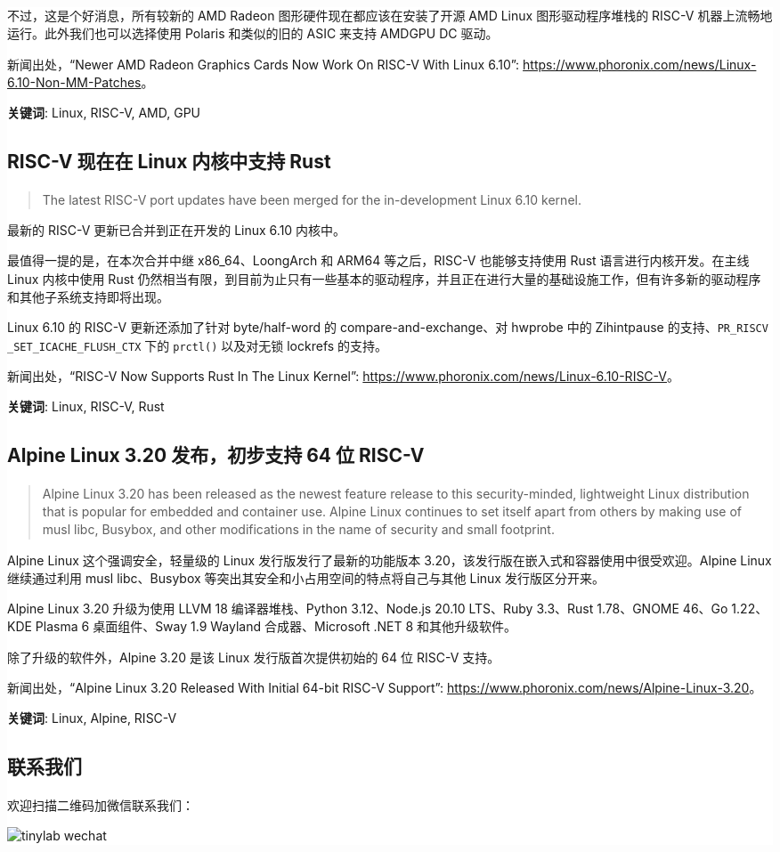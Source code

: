 不过，这是个好消息，所有较新的 AMD Radeon 图形硬件现在都应该在安装了开源 AMD Linux 图形驱动程序堆栈的 RISC-V 机器上流畅地运行。此外我们也可以选择使用 Polaris 和类似的旧的 ASIC 来支持 AMDGPU DC 驱动。

新闻出处，“Newer AMD Radeon Graphics Cards Now Work On RISC-V With Linux 6.10”: <https://www.phoronix.com/news/Linux-6.10-Non-MM-Patches>。

**关键词**: Linux, RISC-V, AMD, GPU

## RISC-V 现在在 Linux 内核中支持 Rust

> The latest RISC-V port updates have been merged for the in-development Linux 6.10 kernel.

最新的 RISC-V 更新已合并到正在开发的 Linux 6.10 内核中。

最值得一提的是，在本次合并中继 x86_64、LoongArch 和 ARM64 等之后，RISC-V 也能够支持使用 Rust 语言进行内核开发。在主线 Linux 内核中使用 Rust 仍然相当有限，到目前为止只有一些基本的驱动程序，并且正在进行大量的基础设施工作，但有许多新的驱动程序和其他子系统支持即将出现。

Linux 6.10 的 RISC-V 更新还添加了针对 byte/half-word 的 compare-and-exchange、对 hwprobe 中的 Zihintpause 的支持、`PR_RISCV_SET_ICACHE_FLUSH_CTX` 下的 `prctl()` 以及对无锁 lockrefs 的支持。

新闻出处，“RISC-V Now Supports Rust In The Linux Kernel”: <https://www.phoronix.com/news/Linux-6.10-RISC-V>。

**关键词**: Linux, RISC-V, Rust

## Alpine Linux 3.20 发布，初步支持 64 位 RISC-V

> Alpine Linux 3.20 has been released as the newest feature release to this security-minded, lightweight Linux distribution that is popular for embedded and container use. Alpine Linux continues to set itself apart from others by making use of musl libc, Busybox, and other modifications in the name of security and small footprint.

Alpine Linux 这个强调安全，轻量级的 Linux 发行版发行了最新的功能版本 3.20，该发行版在嵌入式和容器使用中很受欢迎。Alpine Linux 继续通过利用 musl libc、Busybox 等突出其安全和小占用空间的特点将自己与其他 Linux 发行版区分开来。

Alpine Linux 3.20 升级为使用 LLVM 18 编译器堆栈、Python 3.12、Node.js 20.10 LTS、Ruby 3.3、Rust 1.78、GNOME 46、Go 1.22、KDE Plasma 6 桌面组件、Sway 1.9 Wayland 合成器、Microsoft .NET 8 和其他升级软件。

除了升级的软件外，Alpine 3.20 是该 Linux 发行版首次提供初始的 64 位 RISC-V 支持。

新闻出处，“Alpine Linux 3.20 Released With Initial 64-bit RISC-V Support”: <https://www.phoronix.com/news/Alpine-Linux-3.20>。

**关键词**: Linux, Alpine, RISC-V

## 联系我们

欢迎扫描二维码加微信联系我们：

![tinylab wechat](/images/wechat/tinylab.jpg)

